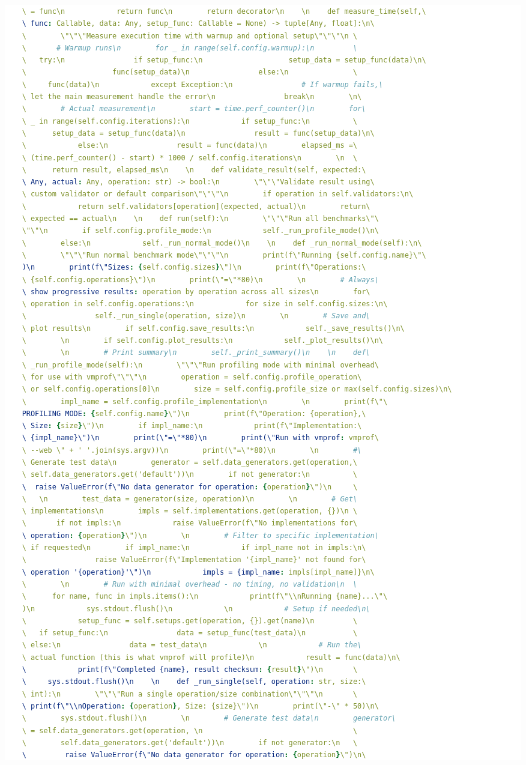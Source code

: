 ```yaml
    \ = func\n            return func\n        return decorator\n    \n    def measure_time(self,\
    \ func: Callable, data: Any, setup_func: Callable = None) -> tuple[Any, float]:\n\
    \        \"\"\"Measure execution time with warmup and optional setup\"\"\"\n \
    \       # Warmup runs\n        for _ in range(self.config.warmup):\n         \
    \   try:\n                if setup_func:\n                    setup_data = setup_func(data)\n\
    \                    func(setup_data)\n                else:\n               \
    \     func(data)\n            except Exception:\n                # If warmup fails,\
    \ let the main measurement handle the error\n                break\n        \n\
    \        # Actual measurement\n        start = time.perf_counter()\n        for\
    \ _ in range(self.config.iterations):\n            if setup_func:\n          \
    \      setup_data = setup_func(data)\n                result = func(setup_data)\n\
    \            else:\n                result = func(data)\n        elapsed_ms =\
    \ (time.perf_counter() - start) * 1000 / self.config.iterations\n        \n  \
    \      return result, elapsed_ms\n    \n    def validate_result(self, expected:\
    \ Any, actual: Any, operation: str) -> bool:\n        \"\"\"Validate result using\
    \ custom validator or default comparison\"\"\"\n        if operation in self.validators:\n\
    \            return self.validators[operation](expected, actual)\n        return\
    \ expected == actual\n    \n    def run(self):\n        \"\"\"Run all benchmarks\"\
    \"\"\n        if self.config.profile_mode:\n            self._run_profile_mode()\n\
    \        else:\n            self._run_normal_mode()\n    \n    def _run_normal_mode(self):\n\
    \        \"\"\"Run normal benchmark mode\"\"\"\n        print(f\"Running {self.config.name}\"\
    )\n        print(f\"Sizes: {self.config.sizes}\")\n        print(f\"Operations:\
    \ {self.config.operations}\")\n        print(\"=\"*80)\n        \n        # Always\
    \ show progressive results: operation by operation across all sizes\n        for\
    \ operation in self.config.operations:\n            for size in self.config.sizes:\n\
    \                self._run_single(operation, size)\n        \n        # Save and\
    \ plot results\n        if self.config.save_results:\n            self._save_results()\n\
    \        \n        if self.config.plot_results:\n            self._plot_results()\n\
    \        \n        # Print summary\n        self._print_summary()\n    \n    def\
    \ _run_profile_mode(self):\n        \"\"\"Run profiling mode with minimal overhead\
    \ for use with vmprof\"\"\"\n        operation = self.config.profile_operation\
    \ or self.config.operations[0]\n        size = self.config.profile_size or max(self.config.sizes)\n\
    \        impl_name = self.config.profile_implementation\n        \n        print(f\"\
    PROFILING MODE: {self.config.name}\")\n        print(f\"Operation: {operation},\
    \ Size: {size}\")\n        if impl_name:\n            print(f\"Implementation:\
    \ {impl_name}\")\n        print(\"=\"*80)\n        print(\"Run with vmprof: vmprof\
    \ --web \" + ' '.join(sys.argv))\n        print(\"=\"*80)\n        \n        #\
    \ Generate test data\n        generator = self.data_generators.get(operation,\
    \ self.data_generators.get('default'))\n        if not generator:\n          \
    \  raise ValueError(f\"No data generator for operation: {operation}\")\n     \
    \   \n        test_data = generator(size, operation)\n        \n        # Get\
    \ implementations\n        impls = self.implementations.get(operation, {})\n \
    \       if not impls:\n            raise ValueError(f\"No implementations for\
    \ operation: {operation}\")\n        \n        # Filter to specific implementation\
    \ if requested\n        if impl_name:\n            if impl_name not in impls:\n\
    \                raise ValueError(f\"Implementation '{impl_name}' not found for\
    \ operation '{operation}'\")\n            impls = {impl_name: impls[impl_name]}\n\
    \        \n        # Run with minimal overhead - no timing, no validation\n  \
    \      for name, func in impls.items():\n            print(f\"\\nRunning {name}...\"\
    )\n            sys.stdout.flush()\n            \n            # Setup if needed\n\
    \            setup_func = self.setups.get(operation, {}).get(name)\n         \
    \   if setup_func:\n                data = setup_func(test_data)\n           \
    \ else:\n                data = test_data\n            \n            # Run the\
    \ actual function (this is what vmprof will profile)\n            result = func(data)\n\
    \            print(f\"Completed {name}, result checksum: {result}\")\n       \
    \     sys.stdout.flush()\n    \n    def _run_single(self, operation: str, size:\
    \ int):\n        \"\"\"Run a single operation/size combination\"\"\"\n       \
    \ print(f\"\\nOperation: {operation}, Size: {size}\")\n        print(\"-\" * 50)\n\
    \        sys.stdout.flush()\n        \n        # Generate test data\n        generator\
    \ = self.data_generators.get(operation, \n                                   \
    \        self.data_generators.get('default'))\n        if not generator:\n   \
    \         raise ValueError(f\"No data generator for operation: {operation}\")\n\
```
